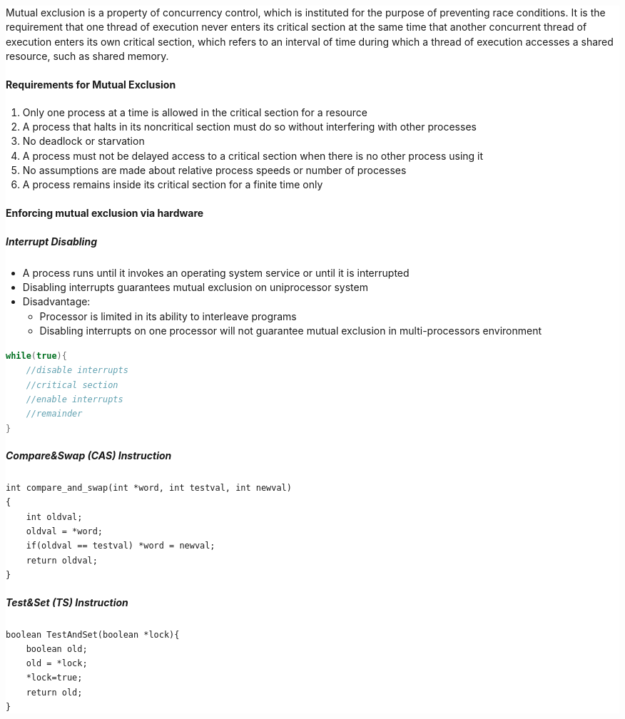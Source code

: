 Mutual exclusion is a property of concurrency control, which is instituted for the purpose of preventing race conditions. It is the requirement that one thread of execution never enters its critical section at the same time that another concurrent thread of execution enters its own critical section, which refers to an interval of time during which a thread of execution accesses a shared resource, such as shared memory.

#### Requirements for Mutual Exclusion

1. Only one process at a time is allowed in the critical section for a resource 
2. A process that halts in its noncritical section must do so without interfering with other processes 
3. No deadlock or starvation 
4. A process must not be delayed access to a critical section when there is no other process using it 
5. No assumptions are made about relative process speeds or number of processes 
6. A process remains inside its critical section for a finite time only

#### Enforcing mutual exclusion via hardware

#####  Interrupt Disabling

+ A process runs until it invokes an operating system service or until it is interrupted
+ Disabling interrupts guarantees mutual exclusion on uniprocessor system 
+ Disadvantage:
  + Processor is limited in its ability to interleave programs
  + Disabling interrupts on one processor will not guarantee mutual exclusion in multi-processors environment

```c
while(true){
	//disable interrupts
	//critical section
	//enable interrupts
	//remainder
}
```

##### Compare&Swap (CAS) Instruction

```
int compare_and_swap(int *word, int testval, int newval)
{
    int oldval;
    oldval = *word;
    if(oldval == testval) *word = newval;
    return oldval;
}
```

##### Test&Set (TS) Instruction

```
boolean TestAndSet(boolean *lock){
    boolean old;
    old = *lock;
    *lock=true;
    return old;
}
```
